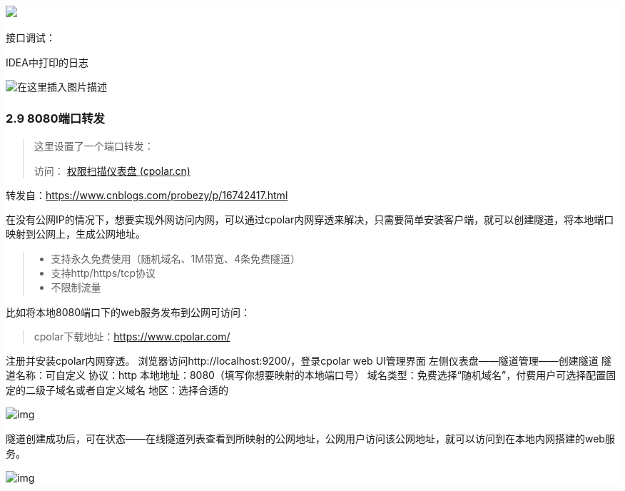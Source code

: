 ![](https://cdn.jsdelivr.net/gh/52chen/imagebed2023@main/image-20230918165423593.png)



接口调试：

IDEA中打印的日志

![在这里插入图片描述](https://raw.githubusercontent.com/52chen/imagebed2023/main/c1bb59d192f1489381428d1dbfb687c0.png)

### 2.9 8080端口转发

> 这里设置了一个端口转发：
>
> 访问： [权限扫描仪表盘 (cpolar.cn)](https://a0a4901.r2.cpolar.cn/)

转发自：https://www.cnblogs.com/probezy/p/16742417.html

在没有公网IP的情况下，想要实现外网访问内网，可以通过cpolar内网穿透来解决，只需要简单安装客户端，就可以创建隧道，将本地端口映射到公网上，生成公网地址。

> - 支持永久免费使用（随机域名、1M带宽、4条免费隧道）
> - 支持http/https/tcp协议
> - 不限制流量

比如将本地8080端口下的web服务发布到公网可访问：

> cpolar下载地址：https://www.cpolar.com/

注册并安装cpolar内网穿透。
浏览器访问http://localhost:9200/，登录cpolar web UI管理界面
左侧仪表盘——隧道管理——创建隧道
隧道名称：可自定义
协议：http
本地地址：8080（填写你想要映射的本地端口号）
域名类型：免费选择“随机域名”，付费用户可选择配置固定的二级子域名或者自定义域名
地区：选择合适的

![img](https://raw.githubusercontent.com/52chen/imagebed2023/main/25691-20220929173410026-283141293.png)



隧道创建成功后，可在状态——在线隧道列表查看到所映射的公网地址，公网用户访问该公网地址，就可以访问到在本地内网搭建的web服务。

![img](https://raw.githubusercontent.com/52chen/imagebed2023/main/25691-20220929173415845-554180780.png)


